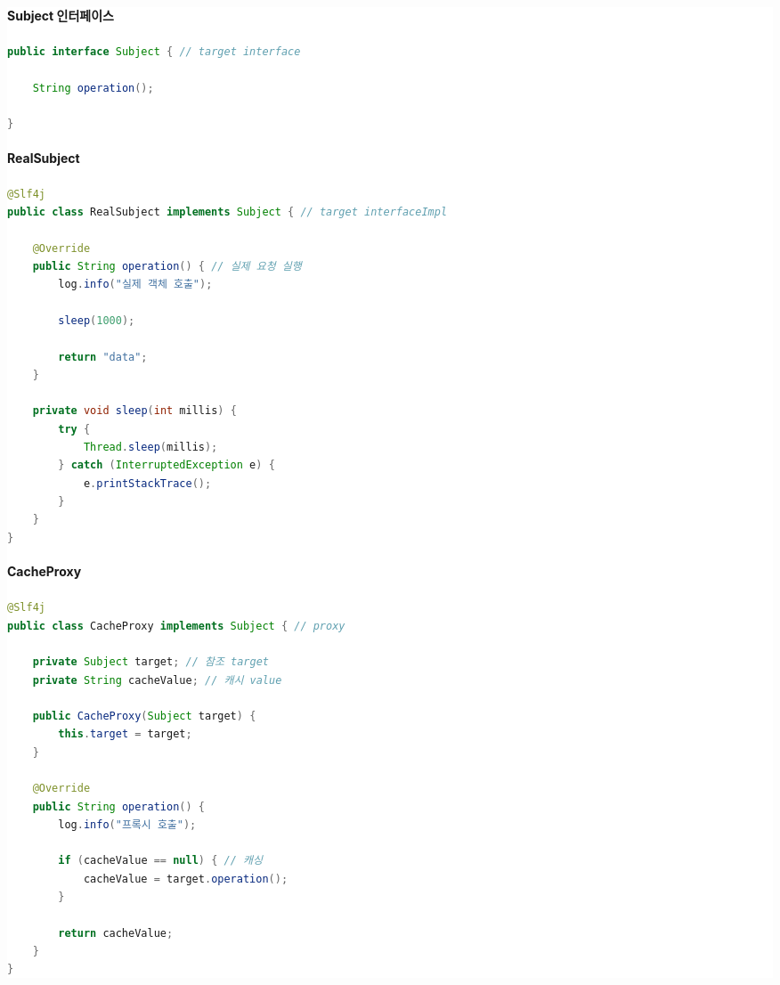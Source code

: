 #### Subject 인터페이스

```java
public interface Subject { // target interface
    
    String operation();

}
```

#### RealSubject

```java
@Slf4j
public class RealSubject implements Subject { // target interfaceImpl

    @Override
    public String operation() { // 실제 요청 실행
        log.info("실제 객체 호출");

        sleep(1000);

        return "data";
    }

    private void sleep(int millis) {
        try {
            Thread.sleep(millis);
        } catch (InterruptedException e) {
            e.printStackTrace();
        }
    }
}
```

#### CacheProxy

```java
@Slf4j
public class CacheProxy implements Subject { // proxy

    private Subject target; // 참조 target
    private String cacheValue; // 캐시 value

    public CacheProxy(Subject target) {
        this.target = target;
    }

    @Override
    public String operation() {
        log.info("프록시 호출");

        if (cacheValue == null) { // 캐싱
            cacheValue = target.operation();
        }

        return cacheValue;
    }
}
```
